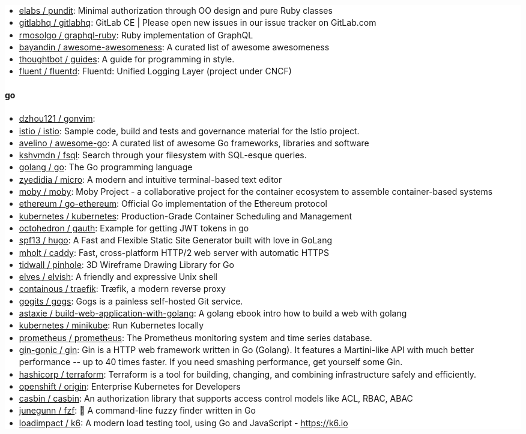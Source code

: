 * [elabs / pundit](https://github.com/elabs/pundit): Minimal authorization through OO design and pure Ruby classes
* [gitlabhq / gitlabhq](https://github.com/gitlabhq/gitlabhq): GitLab CE | Please open new issues in our issue tracker on GitLab.com
* [rmosolgo / graphql-ruby](https://github.com/rmosolgo/graphql-ruby): Ruby implementation of GraphQL
* [bayandin / awesome-awesomeness](https://github.com/bayandin/awesome-awesomeness): A curated list of awesome awesomeness
* [thoughtbot / guides](https://github.com/thoughtbot/guides): A guide for programming in style.
* [fluent / fluentd](https://github.com/fluent/fluentd): Fluentd: Unified Logging Layer (project under CNCF)

#### go
* [dzhou121 / gonvim](https://github.com/dzhou121/gonvim): 
* [istio / istio](https://github.com/istio/istio): Sample code, build and tests and governance material for the Istio project.
* [avelino / awesome-go](https://github.com/avelino/awesome-go): A curated list of awesome Go frameworks, libraries and software
* [kshvmdn / fsql](https://github.com/kshvmdn/fsql): Search through your filesystem with SQL-esque queries.
* [golang / go](https://github.com/golang/go): The Go programming language
* [zyedidia / micro](https://github.com/zyedidia/micro): A modern and intuitive terminal-based text editor
* [moby / moby](https://github.com/moby/moby): Moby Project - a collaborative project for the container ecosystem to assemble container-based systems
* [ethereum / go-ethereum](https://github.com/ethereum/go-ethereum): Official Go implementation of the Ethereum protocol
* [kubernetes / kubernetes](https://github.com/kubernetes/kubernetes): Production-Grade Container Scheduling and Management
* [octohedron / gauth](https://github.com/octohedron/gauth): Example for getting JWT tokens in go
* [spf13 / hugo](https://github.com/spf13/hugo): A Fast and Flexible Static Site Generator built with love in GoLang
* [mholt / caddy](https://github.com/mholt/caddy): Fast, cross-platform HTTP/2 web server with automatic HTTPS
* [tidwall / pinhole](https://github.com/tidwall/pinhole): 3D Wireframe Drawing Library for Go
* [elves / elvish](https://github.com/elves/elvish): A friendly and expressive Unix shell
* [containous / traefik](https://github.com/containous/traefik): Træfik, a modern reverse proxy
* [gogits / gogs](https://github.com/gogits/gogs): Gogs is a painless self-hosted Git service.
* [astaxie / build-web-application-with-golang](https://github.com/astaxie/build-web-application-with-golang): A golang ebook intro how to build a web with golang
* [kubernetes / minikube](https://github.com/kubernetes/minikube): Run Kubernetes locally
* [prometheus / prometheus](https://github.com/prometheus/prometheus): The Prometheus monitoring system and time series database.
* [gin-gonic / gin](https://github.com/gin-gonic/gin): Gin is a HTTP web framework written in Go (Golang). It features a Martini-like API with much better performance -- up to 40 times faster. If you need smashing performance, get yourself some Gin.
* [hashicorp / terraform](https://github.com/hashicorp/terraform): Terraform is a tool for building, changing, and combining infrastructure safely and efficiently.
* [openshift / origin](https://github.com/openshift/origin): Enterprise Kubernetes for Developers
* [casbin / casbin](https://github.com/casbin/casbin): An authorization library that supports access control models like ACL, RBAC, ABAC
* [junegunn / fzf](https://github.com/junegunn/fzf): 🌸 A command-line fuzzy finder written in Go
* [loadimpact / k6](https://github.com/loadimpact/k6): A modern load testing tool, using Go and JavaScript - https://k6.io
